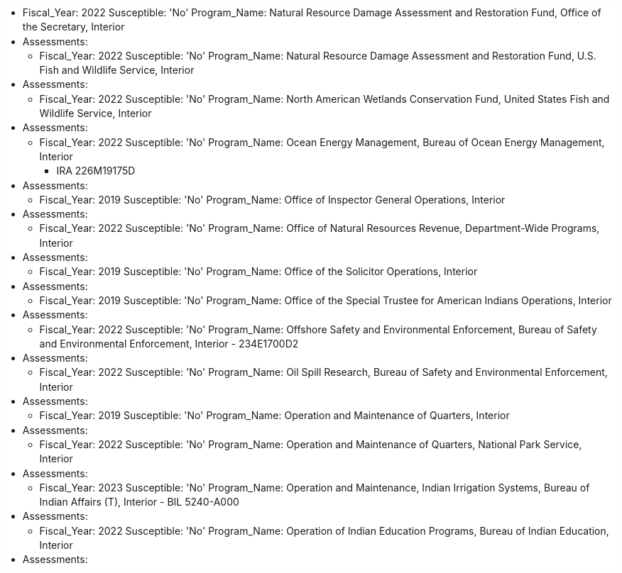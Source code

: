   - Fiscal_Year: 2022
    Susceptible: 'No'
  Program_Name: Natural Resource Damage Assessment and Restoration Fund, Office of
    the Secretary, Interior
- Assessments:
  - Fiscal_Year: 2022
    Susceptible: 'No'
  Program_Name: Natural Resource Damage Assessment and Restoration Fund, U.S. Fish
    and Wildlife Service, Interior
- Assessments:
  - Fiscal_Year: 2022
    Susceptible: 'No'
  Program_Name: North American Wetlands Conservation Fund, United States Fish and
    Wildlife Service, Interior
- Assessments:
  - Fiscal_Year: 2022
    Susceptible: 'No'
  Program_Name: Ocean Energy Management, Bureau of Ocean Energy Management, Interior
    - IRA 226M19175D
- Assessments:
  - Fiscal_Year: 2019
    Susceptible: 'No'
  Program_Name: Office of Inspector General Operations, Interior
- Assessments:
  - Fiscal_Year: 2022
    Susceptible: 'No'
  Program_Name: Office of Natural Resources Revenue, Department-Wide Programs, Interior
- Assessments:
  - Fiscal_Year: 2019
    Susceptible: 'No'
  Program_Name: Office of the Solicitor Operations, Interior
- Assessments:
  - Fiscal_Year: 2019
    Susceptible: 'No'
  Program_Name: Office of the Special Trustee for American Indians Operations, Interior
- Assessments:
  - Fiscal_Year: 2022
    Susceptible: 'No'
  Program_Name: Offshore Safety and Environmental Enforcement, Bureau of Safety and
    Environmental Enforcement, Interior - 234E1700D2
- Assessments:
  - Fiscal_Year: 2022
    Susceptible: 'No'
  Program_Name: Oil Spill Research, Bureau of Safety and Environmental Enforcement,
    Interior
- Assessments:
  - Fiscal_Year: 2019
    Susceptible: 'No'
  Program_Name: Operation and Maintenance of Quarters, Interior
- Assessments:
  - Fiscal_Year: 2022
    Susceptible: 'No'
  Program_Name: Operation and Maintenance of Quarters, National Park Service, Interior
- Assessments:
  - Fiscal_Year: 2023
    Susceptible: 'No'
  Program_Name: Operation and Maintenance, Indian Irrigation Systems, Bureau of Indian
    Affairs (T), Interior - BIL 5240-A000
- Assessments:
  - Fiscal_Year: 2022
    Susceptible: 'No'
  Program_Name: Operation of Indian Education Programs, Bureau of Indian Education,
    Interior
- Assessments: